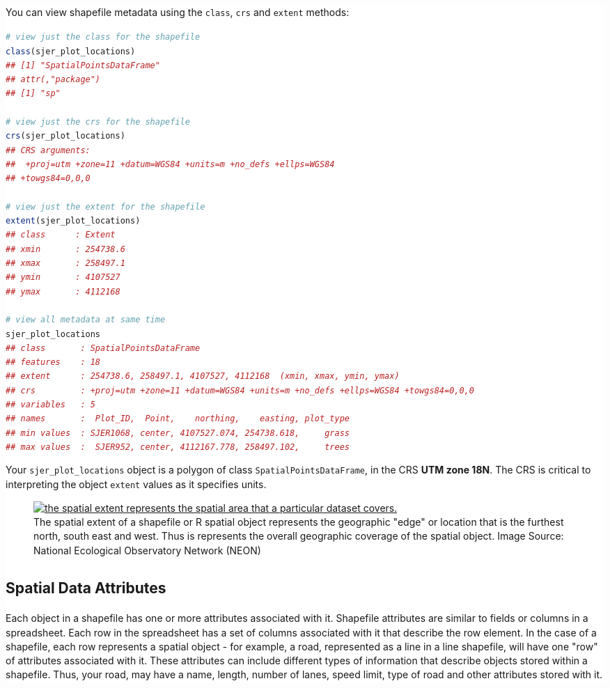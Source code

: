 You can view shapefile metadata using the `class`, `crs` and `extent` methods:


```r
# view just the class for the shapefile
class(sjer_plot_locations)
## [1] "SpatialPointsDataFrame"
## attr(,"package")
## [1] "sp"

# view just the crs for the shapefile
crs(sjer_plot_locations)
## CRS arguments:
##  +proj=utm +zone=11 +datum=WGS84 +units=m +no_defs +ellps=WGS84
## +towgs84=0,0,0

# view just the extent for the shapefile
extent(sjer_plot_locations)
## class      : Extent 
## xmin       : 254738.6 
## xmax       : 258497.1 
## ymin       : 4107527 
## ymax       : 4112168

# view all metadata at same time
sjer_plot_locations
## class       : SpatialPointsDataFrame 
## features    : 18 
## extent      : 254738.6, 258497.1, 4107527, 4112168  (xmin, xmax, ymin, ymax)
## crs         : +proj=utm +zone=11 +datum=WGS84 +units=m +no_defs +ellps=WGS84 +towgs84=0,0,0 
## variables   : 5
## names       :  Plot_ID,  Point,    northing,    easting, plot_type 
## min values  : SJER1068, center, 4107527.074, 254738.618,     grass 
## max values  :  SJER952, center, 4112167.778, 258497.102,     trees
```

Your `sjer_plot_locations` object is a polygon of class `SpatialPointsDataFrame`,
in the CRS **UTM zone 18N**. The CRS is critical to interpreting the object
`extent` values as it specifies units.

<figure>
    <a href="{{ site.url }}/images/courses/earth-analytics/spatial-data/spatial-extent.png">
    <img src="{{ site.url }}/images/courses/earth-analytics/spatial-data/spatial-extent.png" alt="the spatial extent represents the spatial area that a particular dataset covers."></a>
    <figcaption>The spatial extent of a shapefile or R spatial object represents
    the geographic "edge" or location that is the furthest north, south east and
    west. Thus is represents the overall geographic coverage of the spatial object.
    Image Source: National Ecological Observatory Network (NEON)
    </figcaption>
</figure>

## Spatial Data Attributes
Each object in a shapefile has one or more attributes associated with it.
Shapefile attributes are similar to fields or columns in a spreadsheet. Each row
in the spreadsheet has a set of columns associated with it that describe the row
element. In the case of a shapefile, each row represents a spatial object - for
example, a road, represented as a line in a line shapefile, will have one "row"
of attributes associated with it. These attributes can include different types
of information that describe objects stored within a shapefile. Thus, your road,
may have a name, length, number of lanes, speed limit, type of road and other
attributes stored with it.
